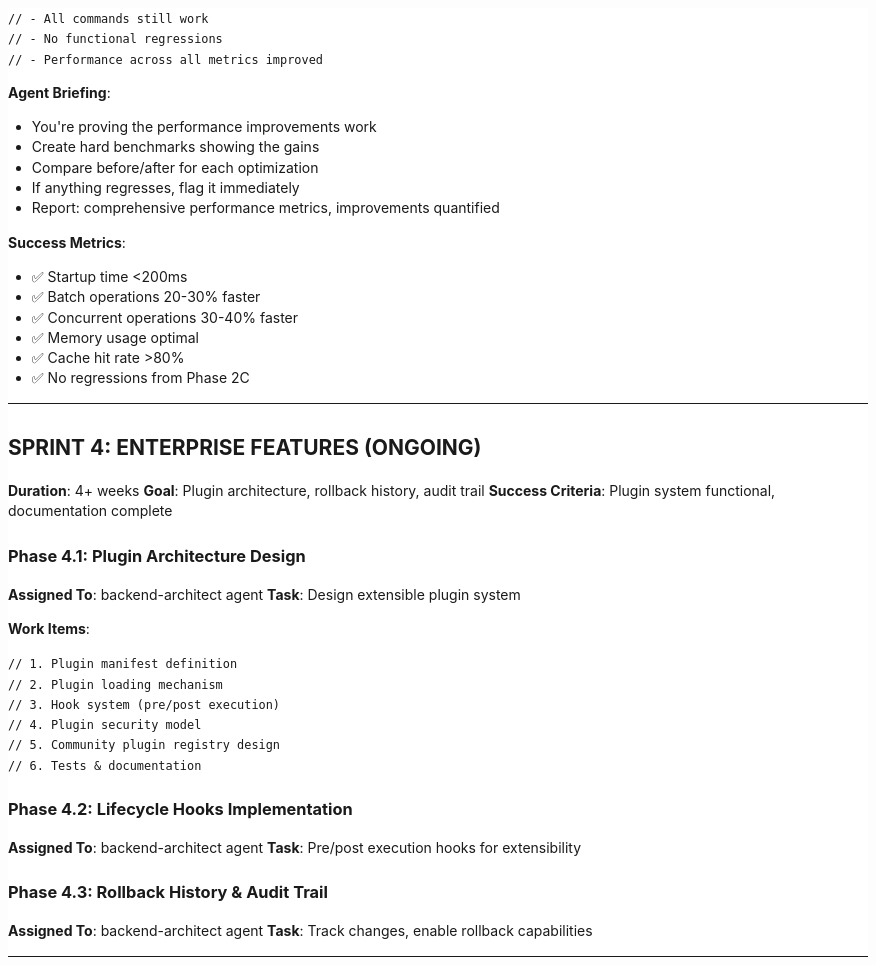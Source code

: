 ```
// - All commands still work
// - No functional regressions
// - Performance across all metrics improved
```

**Agent Briefing**:
- You're proving the performance improvements work
- Create hard benchmarks showing the gains
- Compare before/after for each optimization
- If anything regresses, flag it immediately
- Report: comprehensive performance metrics, improvements quantified

**Success Metrics**:
- ✅ Startup time <200ms
- ✅ Batch operations 20-30% faster
- ✅ Concurrent operations 30-40% faster
- ✅ Memory usage optimal
- ✅ Cache hit rate >80%
- ✅ No regressions from Phase 2C

---

## SPRINT 4: ENTERPRISE FEATURES (ONGOING)

**Duration**: 4+ weeks
**Goal**: Plugin architecture, rollback history, audit trail
**Success Criteria**: Plugin system functional, documentation complete

### Phase 4.1: Plugin Architecture Design

**Assigned To**: backend-architect agent
**Task**: Design extensible plugin system

**Work Items**:
```
// 1. Plugin manifest definition
// 2. Plugin loading mechanism
// 3. Hook system (pre/post execution)
// 4. Plugin security model
// 5. Community plugin registry design
// 6. Tests & documentation
```

### Phase 4.2: Lifecycle Hooks Implementation

**Assigned To**: backend-architect agent
**Task**: Pre/post execution hooks for extensibility

### Phase 4.3: Rollback History & Audit Trail

**Assigned To**: backend-architect agent
**Task**: Track changes, enable rollback capabilities

---